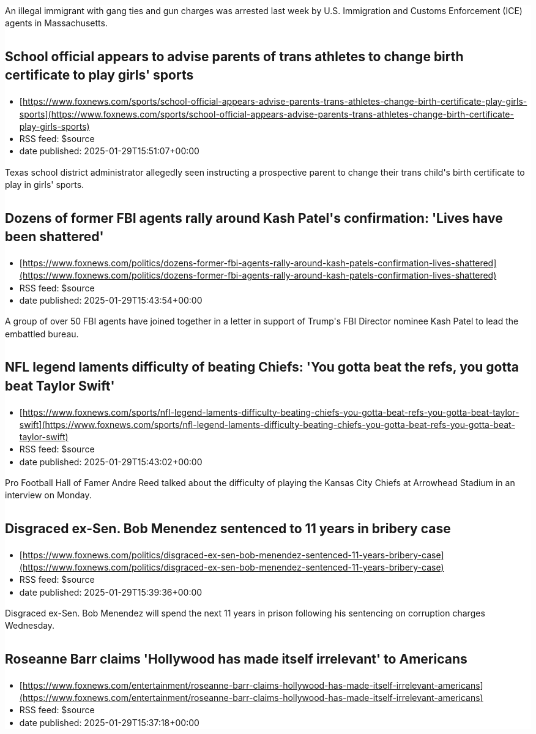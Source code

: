 An illegal immigrant with gang ties and gun charges was arrested last week by U.S. Immigration and Customs Enforcement (ICE) agents in Massachusetts.

## School official appears to advise parents of trans athletes to change birth certificate to play girls' sports
 - [https://www.foxnews.com/sports/school-official-appears-advise-parents-trans-athletes-change-birth-certificate-play-girls-sports](https://www.foxnews.com/sports/school-official-appears-advise-parents-trans-athletes-change-birth-certificate-play-girls-sports)
 - RSS feed: $source
 - date published: 2025-01-29T15:51:07+00:00

Texas school district administrator allegedly seen instructing a prospective parent to change their trans child&apos;s birth certificate to play in girls&apos; sports.

## Dozens of former FBI agents rally around Kash Patel's confirmation: 'Lives have been shattered'
 - [https://www.foxnews.com/politics/dozens-former-fbi-agents-rally-around-kash-patels-confirmation-lives-shattered](https://www.foxnews.com/politics/dozens-former-fbi-agents-rally-around-kash-patels-confirmation-lives-shattered)
 - RSS feed: $source
 - date published: 2025-01-29T15:43:54+00:00

A group of over 50 FBI agents have joined together in a letter in support of Trump&apos;s FBI Director nominee Kash Patel to lead the embattled bureau.

## NFL legend laments difficulty of beating Chiefs: 'You gotta beat the refs, you gotta beat Taylor Swift'
 - [https://www.foxnews.com/sports/nfl-legend-laments-difficulty-beating-chiefs-you-gotta-beat-refs-you-gotta-beat-taylor-swift](https://www.foxnews.com/sports/nfl-legend-laments-difficulty-beating-chiefs-you-gotta-beat-refs-you-gotta-beat-taylor-swift)
 - RSS feed: $source
 - date published: 2025-01-29T15:43:02+00:00

Pro Football Hall of Famer Andre Reed talked about the difficulty of playing the Kansas City Chiefs at Arrowhead Stadium in an interview on Monday.

## Disgraced ex-Sen. Bob Menendez sentenced to 11 years in bribery case
 - [https://www.foxnews.com/politics/disgraced-ex-sen-bob-menendez-sentenced-11-years-bribery-case](https://www.foxnews.com/politics/disgraced-ex-sen-bob-menendez-sentenced-11-years-bribery-case)
 - RSS feed: $source
 - date published: 2025-01-29T15:39:36+00:00

Disgraced ex-Sen. Bob Menendez will spend the next 11 years in prison following his sentencing on corruption charges Wednesday.

## Roseanne Barr claims 'Hollywood has made itself irrelevant' to Americans
 - [https://www.foxnews.com/entertainment/roseanne-barr-claims-hollywood-has-made-itself-irrelevant-americans](https://www.foxnews.com/entertainment/roseanne-barr-claims-hollywood-has-made-itself-irrelevant-americans)
 - RSS feed: $source
 - date published: 2025-01-29T15:37:18+00:00
